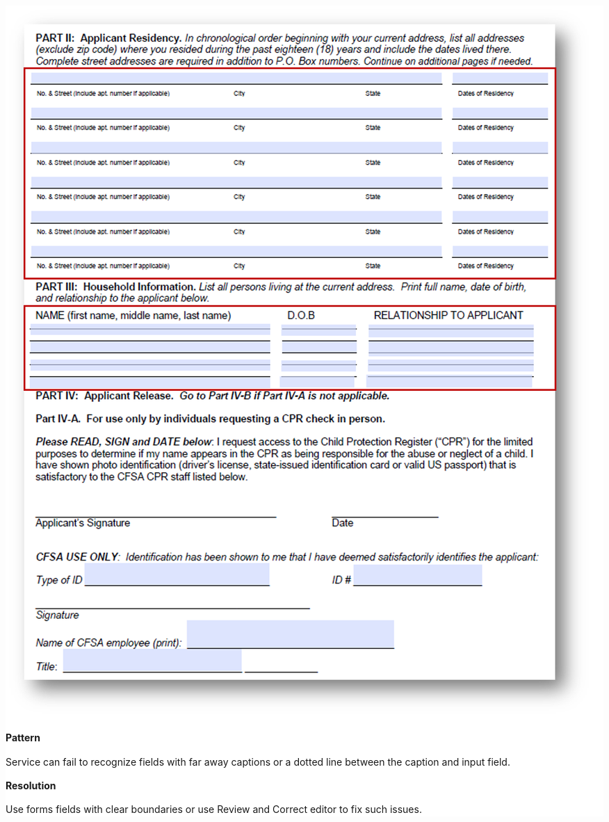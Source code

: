    <td><img src="assets/forms-with-fields-placed-nearby.png" /></td> 
  </tr>
  <tr>
   <td><p><strong>Pattern</strong></p> <p>Service can fail to recognize fields with far away captions or a dotted line between the caption and input field.</p> <p> </p> <p><strong>Resolution</strong></p> <p>Use forms fields with clear boundaries or use Review and Correct editor to fix such issues.</p> </td> 